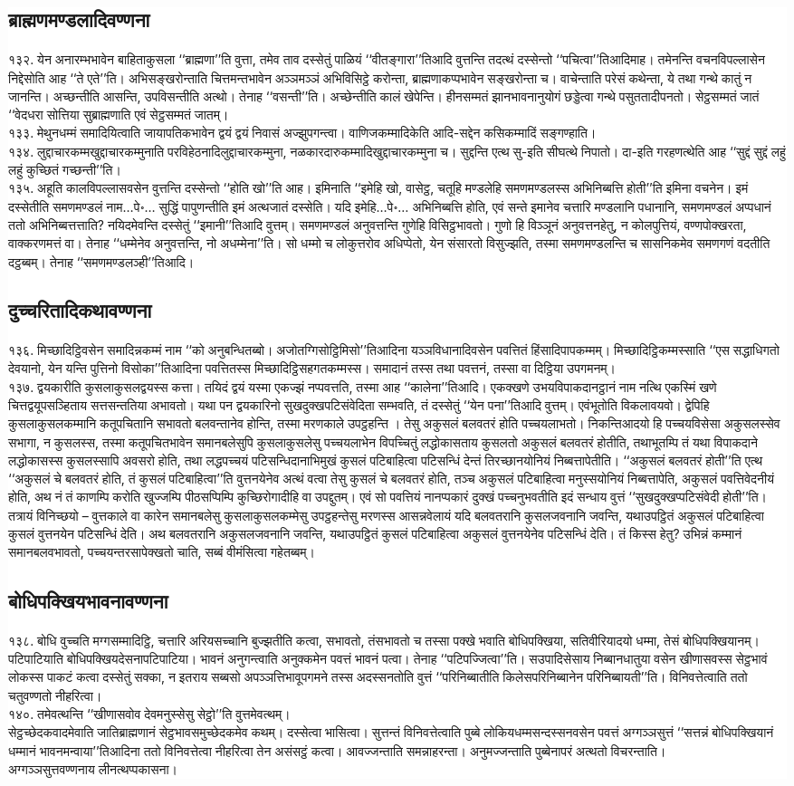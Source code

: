 
## ब्राह्मणमण्डलादिवण्णना

१३२. येन अनारम्भभावेन बाहिताकुसला ‘‘ब्राह्मणा’’ति वुत्ता, तमेव ताव दस्सेतुं पाळियं ‘‘वीतङ्गारा’’तिआदि वुत्तन्ति तदत्थं दस्सेन्तो ‘‘पचित्वा’’तिआदिमाह। तमेनन्ति वचनविपल्लासेन निद्देसोति आह ‘‘ते एते’’ति। अभिसङ्खरोन्ताति चित्तमन्तभावेन अञ्ञमञ्ञं अभिविसिट्ठे करोन्ता, ब्राह्मणाकप्पभावेन सङ्खरोन्ता च। वाचेन्ताति परेसं कथेन्ता, ये तथा गन्थे कातुं न जानन्ति। अच्छन्तीति आसन्ति, उपविसन्तीति अत्थो। तेनाह ‘‘वसन्ती’’ति। अच्छेन्तीति कालं खेपेन्ति। हीनसम्मतं झानभावनानुयोगं छड्डेत्वा गन्थे पसुततादीपनतो। सेट्ठसम्मतं जातं ‘‘वेदधरा सोत्तिया सुब्राह्मणाति एवं सेट्ठसम्मतं जातम्।  
१३३. मेथुनधम्मं समादियित्वाति जायापतिकभावेन द्वयं द्वयं निवासं अज्झुपगन्त्वा। वाणिजकम्मादिकेति आदि-सद्देन कसिकम्मादिं सङ्गण्हाति।  
१३४. लुद्दाचारकम्मखुद्दाचारकम्मुनाति परविहेठनादिलुद्दाचारकम्मुना, नळकारदारुकम्मादिखुद्दाचारकम्मुना च। सुद्दन्ति एत्थ सु-इति सीघत्थे निपातो। दा-इति गरहणत्थेति आह ‘‘सुद्दं सुद्दं लहुं लहुं कुच्छितं गच्छन्ती’’ति।  
१३५. अहूति कालविपल्लासवसेन वुत्तन्ति दस्सेन्तो ‘‘होति खो’’ति आह। इमिनाति ‘‘इमेहि खो, वासेट्ठ, चतूहि मण्डलेहि समणमण्डलस्स अभिनिब्बत्ति होती’’ति इमिना वचनेन। इमं दस्सेतीति समणमण्डलं नाम…पे॰… सुद्धिं पापुणन्तीति इमं अत्थजातं दस्सेति। यदि इमेहि…पे॰… अभिनिब्बत्ति होति, एवं सन्ते इमानेव चत्तारि मण्डलानि पधानानि, समणमण्डलं अप्पधानं ततो अभिनिब्बत्तत्ताति? नयिदमेवन्ति दस्सेतुं ‘‘इमानी’’तिआदि वुत्तम्। समणमण्डलं अनुवत्तन्ति गुणेहि विसिट्ठभावतो। गुणो हि विञ्ञूनं अनुवत्तनहेतु, न कोलपुत्तियं, वण्णपोक्खरता, वाक्करणमत्तं वा। तेनाह ‘‘धम्मेनेव अनुवत्तन्ति, नो अधम्मेना’’ति। सो धम्मो च लोकुत्तरोव अधिप्पेतो, येन संसारतो विसुज्झति, तस्मा समणमण्डलन्ति च सासनिकमेव समणगणं वदतीति दट्ठब्बम्। तेनाह ‘‘समणमण्डलञ्ही’’तिआदि।  


## दुच्चरितादिकथावण्णना

१३६. मिच्छादिट्ठिवसेन समादिन्नकम्मं नाम ‘‘को अनुबन्धितब्बो। अजोतग्गिसोट्ठिमिसो’’तिआदिना यञ्ञविधानादिवसेन पवत्तितं हिंसादिपापकम्मम्। मिच्छादिट्ठिकम्मस्साति ‘‘एस सद्धाधिगतो देवयानो, येन यन्ति पुत्तिनो विसोका’’तिआदिना पवत्तितस्स मिच्छादिट्ठिसहगतकम्मस्स। समादानं तस्स तथा पवत्तनं, तस्सा वा दिट्ठिया उपगमनम्।  
१३७. द्वयकारीति कुसलाकुसलद्वयस्स कत्ता। तयिदं द्वयं यस्मा एकज्झं नप्पवत्तति, तस्मा आह ‘‘कालेना’’तिआदि। एकक्खणे उभयविपाकदानट्ठानं नाम नत्थि एकस्मिं खणे चित्तद्वयूपसञ्हिताय सत्तसन्ततिया अभावतो। यथा पन द्वयकारिनो सुखदुक्खपटिसंवेदिता सम्भवति, तं दस्सेतुं ‘‘येन पना’’तिआदि वुत्तम्। एवंभूतोति विकलावयवो। द्वेपिहि कुसलाकुसलकम्मानि कतूपचितानि सभावतो बलवन्तानेव होन्ति, तस्मा मरणकाले उपट्ठहन्ति । तेसु अकुसलं बलवतरं होति पच्चयलाभतो। निकन्तिआदयो हि पच्चयविसेसा अकुसलस्सेव सभागा, न कुसलस्स, तस्मा कतूपचितभावेन समानबलेसुपि कुसलाकुसलेसु पच्चयलाभेन विपच्चितुं लद्धोकासताय कुसलतो अकुसलं बलवतरं होतीति, तथाभूतम्पि तं यथा विपाकदाने लद्धोकासस्स कुसलस्सापि अवसरो होति, तथा लद्धपच्चयं पटिसन्धिदानाभिमुखं कुसलं पटिबाहित्वा पटिसन्धिं देन्तं तिरच्छानयोनियं निब्बत्तापेतीति। ‘‘अकुसलं बलवतरं होती’’ति एत्थ ‘‘अकुसलं चे बलवतरं होति, तं कुसलं पटिबाहित्वा’’ति वुत्तनयेनेव अत्थं वत्वा तेसु कुसलं चे बलवतरं होति, तञ्च अकुसलं पटिबाहित्वा मनुस्सयोनियं निब्बत्तापेति, अकुसलं पवत्तिवेदनीयं होति, अथ नं तं काणम्पि करोति खुज्जम्पि पीठसप्पिम्पि कुच्छिरोगादीहि वा उपद्दुतम्। एवं सो पवत्तियं नानप्पकारं दुक्खं पच्चनुभवतीति इदं सन्धाय वुत्तं ‘‘सुखदुक्खप्पटिसंवेदी होती’’ति। तत्रायं विनिच्छयो – वुत्तकाले वा कारेन समानबलेसु कुसलाकुसलकम्मेसु उपट्ठहन्तेसु मरणस्स आसन्नवेलायं यदि बलवतरानि कुसलजवनानि जवन्ति, यथाउपट्ठितं अकुसलं पटिबाहित्वा कुसलं वुत्तनयेन पटिसन्धिं देति। अथ बलवतरानि अकुसलजवनानि जवन्ति, यथाउपट्ठितं कुसलं पटिबाहित्वा अकुसलं वुत्तनयेनेव पटिसन्धिं देति। तं किस्स हेतु? उभिन्नं कम्मानं समानबलवभावतो, पच्चयन्तरसापेक्खतो चाति, सब्बं वीमंसित्वा गहेतब्बम्।  


## बोधिपक्खियभावनावण्णना

१३८. बोधि वुच्चति मग्गसम्मादिट्ठि, चत्तारि अरियसच्चानि बुज्झतीति कत्वा, सभावतो, तंसभावतो च तस्सा पक्खे भवाति बोधिपक्खिया, सतिवीरियादयो धम्मा, तेसं बोधिपक्खियानम्। पटिपाटियाति बोधिपक्खियदेसनापटिपाटिया। भावनं अनुगन्त्वाति अनुक्कमेन पवत्तं भावनं पत्वा। तेनाह ‘‘पटिपज्जित्वा’’ति। सउपादिसेसाय निब्बानधातुया वसेन खीणासवस्स सेट्ठभावं लोकस्स पाकटं कत्वा दस्सेतुं सक्का, न इतराय सब्बसो अपञ्ञत्तिभावूपगमने तस्स अदस्सनतोति वुत्तं ‘‘परिनिब्बातीति किलेसपरिनिब्बानेन परिनिब्बायती’’ति। विनिवत्तेत्वाति ततो चतुवण्णतो नीहरित्वा।  
१४०. तमेवत्थन्ति ‘‘खीणासवोव देवमनुस्सेसु सेट्ठो’’ति वुत्तमेवत्थम्।  
सेट्ठच्छेदकवादमेवाति जातिब्राह्मणानं सेट्ठभावसमुच्छेदकमेव कथम्। दस्सेत्वा भासित्वा। सुत्तन्तं विनिवत्तेत्वाति पुब्बे लोकियधम्मसन्दस्सनवसेन पवत्तं अग्गञ्ञसुत्तं ‘‘सत्तन्नं बोधिपक्खियानं धम्मानं भावनमन्वाया’’तिआदिना ततो विनिवत्तेत्वा नीहरित्वा तेन असंसट्ठं कत्वा। आवज्जन्ताति समन्नाहरन्ता। अनुमज्जन्ताति पुब्बेनापरं अत्थतो विचरन्ताति।  
अग्गञ्ञसुत्तवण्णनाय लीनत्थप्पकासना।  